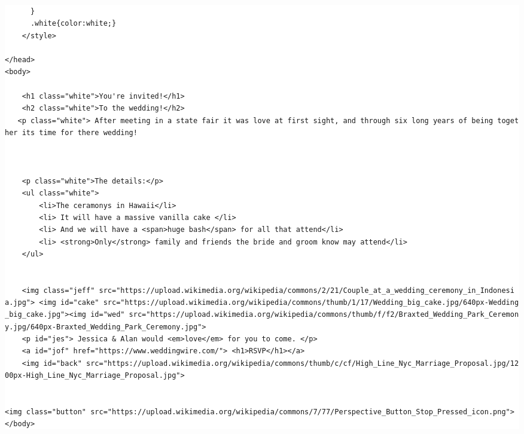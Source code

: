               
          }
          .white{color:white;}
        </style>
        
    </head>
    <body>
        
        <h1 class="white">You're invited!</h1>
        <h2 class="white">To the wedding!</h2>
       <p class="white"> After meeting in a state fair it was love at first sight, and through six long years of being together its time for there wedding! 
        
        
        
        <p class="white">The details:</p>
        <ul class="white">
            <li>The ceramonys in Hawaii</li>
            <li> It will have a massive vanilla cake </li>
            <li> And we will have a <span>huge bash</span> for all that attend</li>
            <li> <strong>Only</strong> family and friends the bride and groom know may attend</li>
        </ul>
     
        
        <img class="jeff" src="https://upload.wikimedia.org/wikipedia/commons/2/21/Couple_at_a_wedding_ceremony_in_Indonesia.jpg"> <img id="cake" src="https://upload.wikimedia.org/wikipedia/commons/thumb/1/17/Wedding_big_cake.jpg/640px-Wedding_big_cake.jpg"><img id="wed" src="https://upload.wikimedia.org/wikipedia/commons/thumb/f/f2/Braxted_Wedding_Park_Ceremony.jpg/640px-Braxted_Wedding_Park_Ceremony.jpg">
        <p id="jes"> Jessica & Alan would <em>love</em> for you to come. </p>
        <a id="jof" href="https://www.weddingwire.com/"> <h1>RSVP</h1></a>
        <img id="back" src="https://upload.wikimedia.org/wikipedia/commons/thumb/c/cf/High_Line_Nyc_Marriage_Proposal.jpg/1200px-High_Line_Nyc_Marriage_Proposal.jpg">
    
    
    <img class="button" src="https://upload.wikimedia.org/wikipedia/commons/7/77/Perspective_Button_Stop_Pressed_icon.png">
    </body>
</html>
